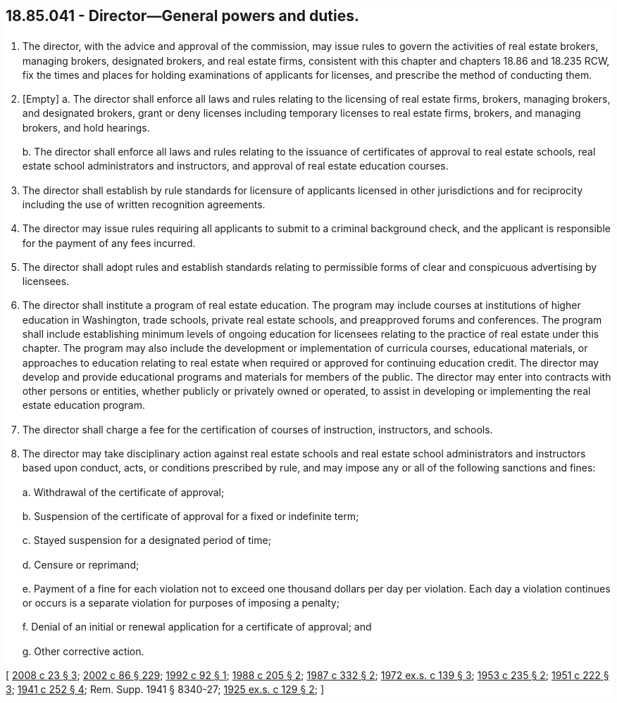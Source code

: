 ## 18.85.041 - Director—General powers and duties.
1. The director, with the advice and approval of the commission, may issue rules to govern the activities of real estate brokers, managing brokers, designated brokers, and real estate firms, consistent with this chapter and chapters 18.86 and 18.235 RCW, fix the times and places for holding examinations of applicants for licenses, and prescribe the method of conducting them.

2. [Empty]
    a. The director shall enforce all laws and rules relating to the licensing of real estate firms, brokers, managing brokers, and designated brokers, grant or deny licenses including temporary licenses to real estate firms, brokers, and managing brokers, and hold hearings.

    b. The director shall enforce all laws and rules relating to the issuance of certificates of approval to real estate schools, real estate school administrators and instructors, and approval of real estate education courses.

3. The director shall establish by rule standards for licensure of applicants licensed in other jurisdictions and for reciprocity including the use of written recognition agreements.

4. The director may issue rules requiring all applicants to submit to a criminal background check, and the applicant is responsible for the payment of any fees incurred.

5. The director shall adopt rules and establish standards relating to permissible forms of clear and conspicuous advertising by licensees.

6. The director shall institute a program of real estate education. The program may include courses at institutions of higher education in Washington, trade schools, private real estate schools, and preapproved forums and conferences. The program shall include establishing minimum levels of ongoing education for licensees relating to the practice of real estate under this chapter. The program may also include the development or implementation of curricula courses, educational materials, or approaches to education relating to real estate when required or approved for continuing education credit. The director may develop and provide educational programs and materials for members of the public. The director may enter into contracts with other persons or entities, whether publicly or privately owned or operated, to assist in developing or implementing the real estate education program.

7. The director shall charge a fee for the certification of courses of instruction, instructors, and schools.

8. The director may take disciplinary action against real estate schools and real estate school administrators and instructors based upon conduct, acts, or conditions prescribed by rule, and may impose any or all of the following sanctions and fines:

    a. Withdrawal of the certificate of approval;

    b. Suspension of the certificate of approval for a fixed or indefinite term;

    c. Stayed suspension for a designated period of time;

    d. Censure or reprimand;

    e. Payment of a fine for each violation not to exceed one thousand dollars per day per violation. Each day a violation continues or occurs is a separate violation for purposes of imposing a penalty;

    f. Denial of an initial or renewal application for a certificate of approval; and

    g. Other corrective action.

\[ [2008 c 23 § 3](http://lawfilesext.leg.wa.gov/biennium/2007-08/Pdf/Bills/Session%20Laws/House/2778-S.SL.pdf?cite=2008%20c%2023%20§%203); [2002 c 86 § 229](http://lawfilesext.leg.wa.gov/biennium/2001-02/Pdf/Bills/Session%20Laws/House/2512-S.SL.pdf?cite=2002%20c%2086%20§%20229); [1992 c 92 § 1](http://lawfilesext.leg.wa.gov/biennium/1991-92/Pdf/Bills/Session%20Laws/Senate/6184.SL.pdf?cite=1992%20c%2092%20§%201); [1988 c 205 § 2](http://leg.wa.gov/CodeReviser/documents/sessionlaw/1988c205.pdf?cite=1988%20c%20205%20§%202); [1987 c 332 § 2](http://leg.wa.gov/CodeReviser/documents/sessionlaw/1987c332.pdf?cite=1987%20c%20332%20§%202); [1972 ex.s. c 139 § 3](http://leg.wa.gov/CodeReviser/documents/sessionlaw/1972ex1c139.pdf?cite=1972%20ex.s.%20c%20139%20§%203); [1953 c 235 § 2](http://leg.wa.gov/CodeReviser/documents/sessionlaw/1953c235.pdf?cite=1953%20c%20235%20§%202); [1951 c 222 § 3](http://leg.wa.gov/CodeReviser/documents/sessionlaw/1951c222.pdf?cite=1951%20c%20222%20§%203); [1941 c 252 § 4](http://leg.wa.gov/CodeReviser/documents/sessionlaw/1941c252.pdf?cite=1941%20c%20252%20§%204); Rem. Supp. 1941 § 8340-27; [1925 ex.s. c 129 § 2](http://leg.wa.gov/CodeReviser/documents/sessionlaw/1925ex1c129.pdf?cite=1925%20ex.s.%20c%20129%20§%202); \]
